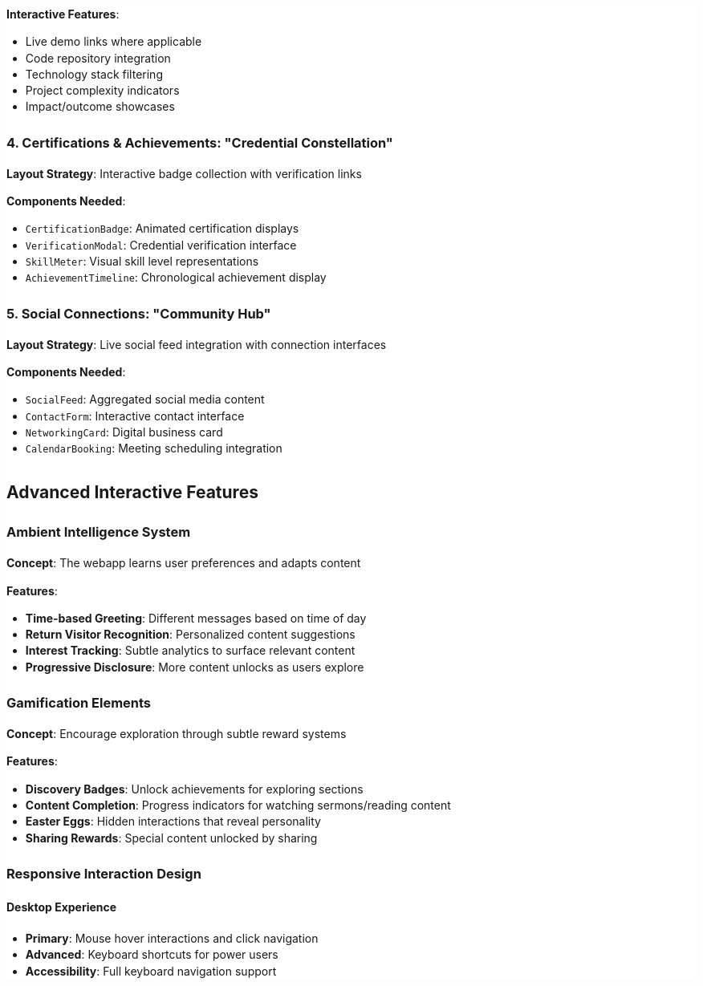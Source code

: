 **Interactive Features**:
- Live demo links where applicable
- Code repository integration
- Technology stack filtering
- Project complexity indicators
- Impact/outcome showcases

### 4. Certifications & Achievements: "Credential Constellation"
**Layout Strategy**: Interactive badge collection with verification links

**Components Needed**:
- `CertificationBadge`: Animated certification displays
- `VerificationModal`: Credential verification interface
- `SkillMeter`: Visual skill level representations
- `AchievementTimeline`: Chronological achievement display

### 5. Social Connections: "Community Hub"
**Layout Strategy**: Live social feed integration with connection interfaces

**Components Needed**:
- `SocialFeed`: Aggregated social media content
- `ContactForm`: Interactive contact interface
- `NetworkingCard`: Digital business card
- `CalendarBooking`: Meeting scheduling integration

## Advanced Interactive Features

### Ambient Intelligence System
**Concept**: The webapp learns user preferences and adapts content

**Features**:
- **Time-based Greeting**: Different messages based on time of day
- **Return Visitor Recognition**: Personalized content suggestions
- **Interest Tracking**: Subtle analytics to surface relevant content
- **Progressive Disclosure**: More content unlocks as users explore

### Gamification Elements
**Concept**: Encourage exploration through subtle reward systems

**Features**:
- **Discovery Badges**: Unlock achievements for exploring sections
- **Content Completion**: Progress indicators for watching sermons/reading content
- **Easter Eggs**: Hidden interactions that reveal personality
- **Sharing Rewards**: Special content unlocked by sharing

### Responsive Interaction Design

#### Desktop Experience
- **Primary**: Mouse hover interactions and click navigation
- **Advanced**: Keyboard shortcuts for power users
- **Accessibility**: Full keyboard navigation support
